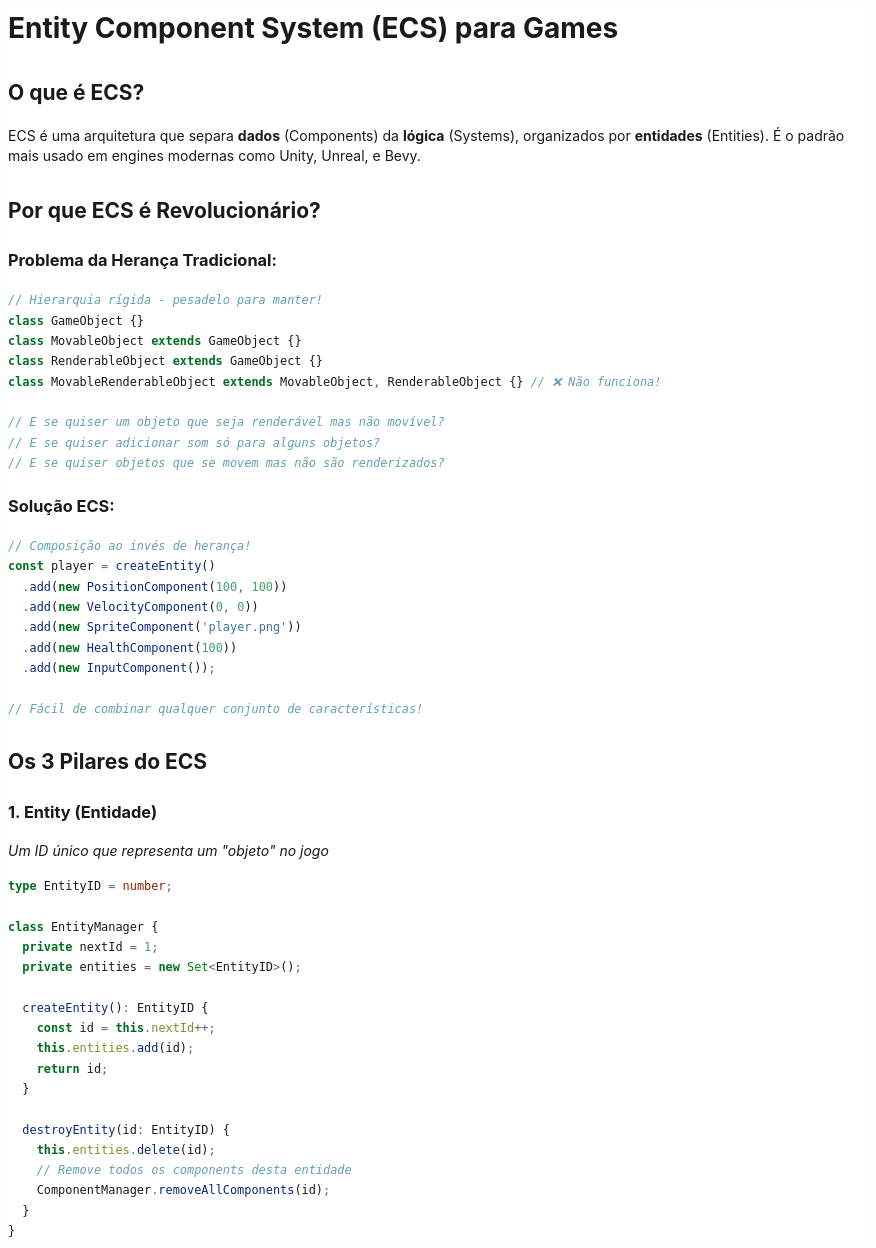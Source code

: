 # Entity Component System (ECS) para Games

## O que é ECS?

ECS é uma arquitetura que separa **dados** (Components) da **lógica** (Systems), organizados por **entidades** (Entities). É o padrão mais usado em engines modernas como Unity, Unreal, e Bevy.

## Por que ECS é Revolucionário?

### Problema da Herança Tradicional:
```typescript
// Hierarquia rígida - pesadelo para manter!
class GameObject {}
class MovableObject extends GameObject {}
class RenderableObject extends GameObject {}
class MovableRenderableObject extends MovableObject, RenderableObject {} // ❌ Não funciona!

// E se quiser um objeto que seja renderável mas não movível?
// E se quiser adicionar som só para alguns objetos?
// E se quiser objetos que se movem mas não são renderizados?
```

### Solução ECS:
```typescript
// Composição ao invés de herança!
const player = createEntity()
  .add(new PositionComponent(100, 100))
  .add(new VelocityComponent(0, 0))
  .add(new SpriteComponent('player.png'))
  .add(new HealthComponent(100))
  .add(new InputComponent());

// Fácil de combinar qualquer conjunto de características!
```

## Os 3 Pilares do ECS

### 1. **Entity** (Entidade)
*Um ID único que representa um "objeto" no jogo*

```typescript
type EntityID = number;

class EntityManager {
  private nextId = 1;
  private entities = new Set<EntityID>();
  
  createEntity(): EntityID {
    const id = this.nextId++;
    this.entities.add(id);
    return id;
  }
  
  destroyEntity(id: EntityID) {
    this.entities.delete(id);
    // Remove todos os components desta entidade
    ComponentManager.removeAllComponents(id);
  }
}
```
